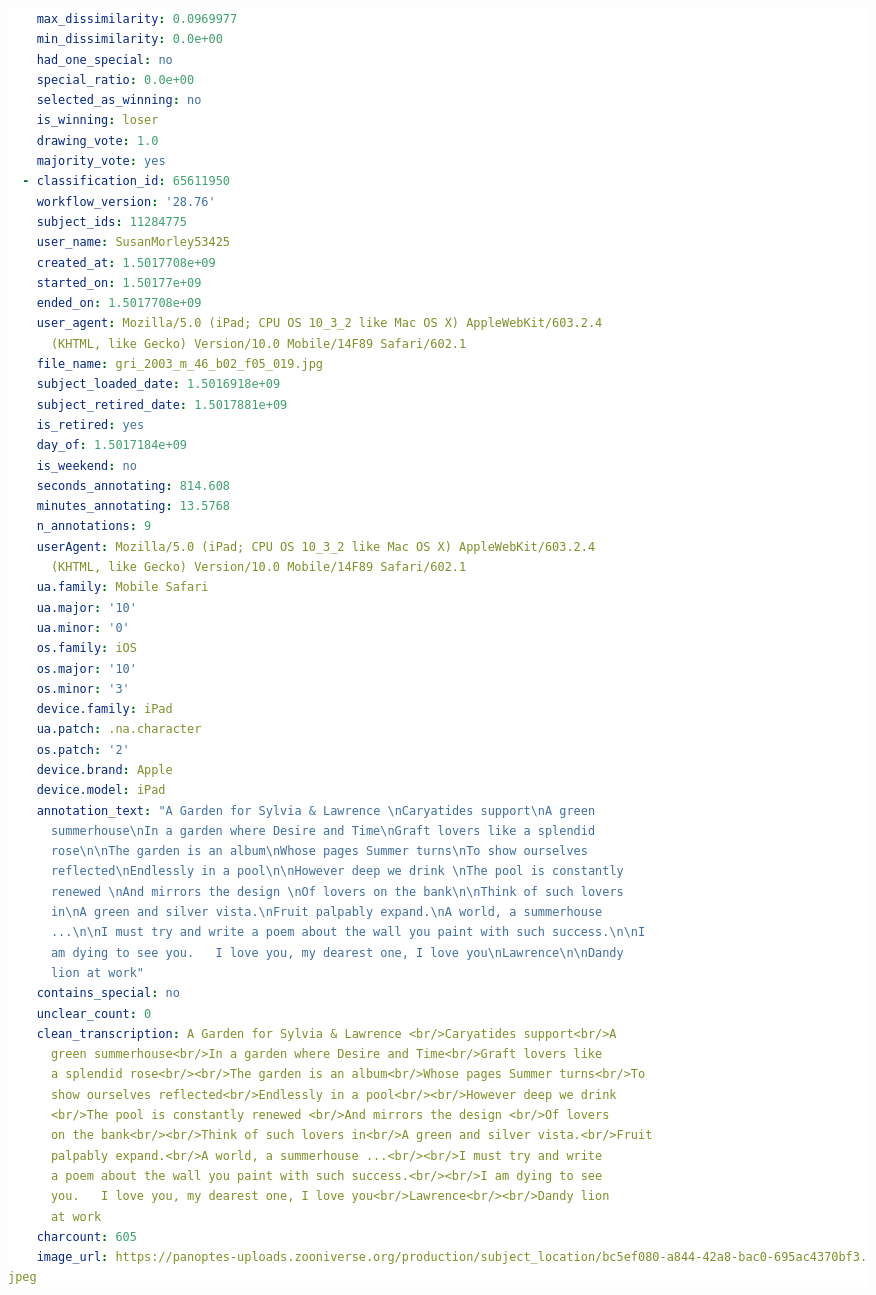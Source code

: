 ```yaml
    max_dissimilarity: 0.0969977
    min_dissimilarity: 0.0e+00
    had_one_special: no
    special_ratio: 0.0e+00
    selected_as_winning: no
    is_winning: loser
    drawing_vote: 1.0
    majority_vote: yes
  - classification_id: 65611950
    workflow_version: '28.76'
    subject_ids: 11284775
    user_name: SusanMorley53425
    created_at: 1.5017708e+09
    started_on: 1.50177e+09
    ended_on: 1.5017708e+09
    user_agent: Mozilla/5.0 (iPad; CPU OS 10_3_2 like Mac OS X) AppleWebKit/603.2.4
      (KHTML, like Gecko) Version/10.0 Mobile/14F89 Safari/602.1
    file_name: gri_2003_m_46_b02_f05_019.jpg
    subject_loaded_date: 1.5016918e+09
    subject_retired_date: 1.5017881e+09
    is_retired: yes
    day_of: 1.5017184e+09
    is_weekend: no
    seconds_annotating: 814.608
    minutes_annotating: 13.5768
    n_annotations: 9
    userAgent: Mozilla/5.0 (iPad; CPU OS 10_3_2 like Mac OS X) AppleWebKit/603.2.4
      (KHTML, like Gecko) Version/10.0 Mobile/14F89 Safari/602.1
    ua.family: Mobile Safari
    ua.major: '10'
    ua.minor: '0'
    os.family: iOS
    os.major: '10'
    os.minor: '3'
    device.family: iPad
    ua.patch: .na.character
    os.patch: '2'
    device.brand: Apple
    device.model: iPad
    annotation_text: "A Garden for Sylvia & Lawrence \nCaryatides support\nA green
      summerhouse\nIn a garden where Desire and Time\nGraft lovers like a splendid
      rose\n\nThe garden is an album\nWhose pages Summer turns\nTo show ourselves
      reflected\nEndlessly in a pool\n\nHowever deep we drink \nThe pool is constantly
      renewed \nAnd mirrors the design \nOf lovers on the bank\n\nThink of such lovers
      in\nA green and silver vista.\nFruit palpably expand.\nA world, a summerhouse
      ...\n\nI must try and write a poem about the wall you paint with such success.\n\nI
      am dying to see you.   I love you, my dearest one, I love you\nLawrence\n\nDandy
      lion at work"
    contains_special: no
    unclear_count: 0
    clean_transcription: A Garden for Sylvia & Lawrence <br/>Caryatides support<br/>A
      green summerhouse<br/>In a garden where Desire and Time<br/>Graft lovers like
      a splendid rose<br/><br/>The garden is an album<br/>Whose pages Summer turns<br/>To
      show ourselves reflected<br/>Endlessly in a pool<br/><br/>However deep we drink
      <br/>The pool is constantly renewed <br/>And mirrors the design <br/>Of lovers
      on the bank<br/><br/>Think of such lovers in<br/>A green and silver vista.<br/>Fruit
      palpably expand.<br/>A world, a summerhouse ...<br/><br/>I must try and write
      a poem about the wall you paint with such success.<br/><br/>I am dying to see
      you.   I love you, my dearest one, I love you<br/>Lawrence<br/><br/>Dandy lion
      at work
    charcount: 605
    image_url: https://panoptes-uploads.zooniverse.org/production/subject_location/bc5ef080-a844-42a8-bac0-695ac4370bf3.jpeg
```
